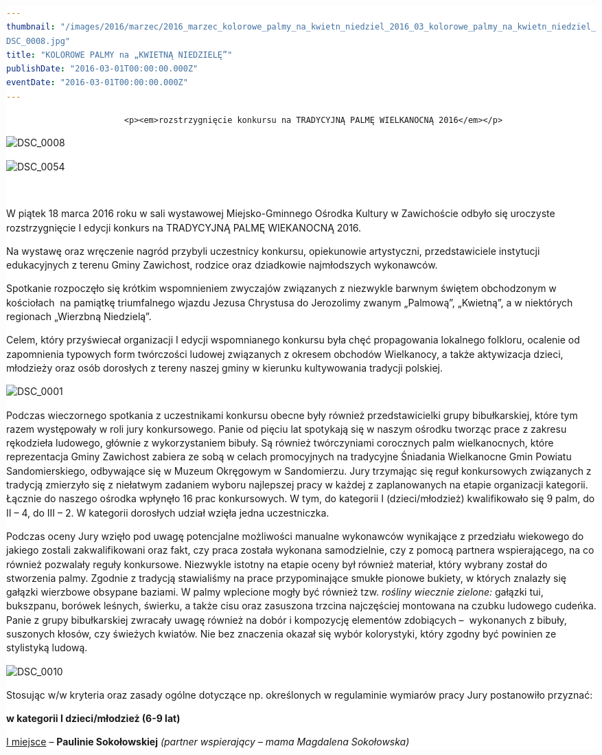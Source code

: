 ```yaml
---
thumbnail: "/images/2016/marzec/2016_marzec_kolorowe_palmy_na_kwietn_niedziel_2016_03_kolorowe_palmy_na_kwietn_niedziel_DSC_0008.jpg"
title: "KOLOROWE PALMY na „KWIETNĄ NIEDZIELĘ”"
publishDate: "2016-03-01T00:00:00.000Z"
eventDate: "2016-03-01T00:00:00.000Z"
---
```


<div class="entry-content">
							
							<p><em>rozstrzygnięcie konkursu na TRADYCYJNĄ PALMĘ WIELKANOCNĄ 2016</em></p>
<p><img fetchpriority="high" decoding="async" class="aligncenter size-full wp-image-3662" src="/images/2016/marzec/2016_marzec_kolorowe_palmy_na_kwietn_niedziel_2016_03_kolorowe_palmy_na_kwietn_niedziel_DSC_0008.jpg" alt="DSC_0008" width="800" height="531" srcset="/images/2016/marzec/2016_marzec_kolorowe_palmy_na_kwietn_niedziel_2016_03_kolorowe_palmy_na_kwietn_niedziel_DSC_0008.jpg 800w, /images/2016/marzec/DSC_0008-300x199.jpg 300w, /images/2016/marzec/DSC_0008-768x510.jpg 768w" sizes="(max-width: 800px) 100vw, 800px"></p>
<p><img decoding="async" class="aligncenter size-full wp-image-3672" src="/images/2016/marzec/2016_marzec_kolorowe_palmy_na_kwietn_niedziel_2016_03_kolorowe_palmy_na_kwietn_niedziel_DSC_0054.jpg" alt="DSC_0054" width="800" height="531" srcset="/images/2016/marzec/2016_marzec_kolorowe_palmy_na_kwietn_niedziel_2016_03_kolorowe_palmy_na_kwietn_niedziel_DSC_0054.jpg 800w, /images/2016/marzec/DSC_0054-300x199.jpg 300w, /images/2016/marzec/DSC_0054-768x510.jpg 768w" sizes="(max-width: 800px) 100vw, 800px"></p>
<p>&nbsp;</p>
<p>W piątek 18 marca 2016 roku w sali wystawowej Miejsko-Gminnego Ośrodka Kultury w Zawichoście odbyło się uroczyste rozstrzygnięcie I edycji konkurs na TRADYCYJNĄ PALMĘ WIEKANOCNĄ 2016.</p>
<p>Na wystawę oraz wręczenie nagród przybyli uczestnicy konkursu, opiekunowie artystyczni, przedstawiciele instytucji edukacyjnych z terenu Gminy Zawichost, rodzice oraz dziadkowie najmłodszych wykonawców.</p>
<p>Spotkanie rozpoczęło się krótkim wspomnieniem zwyczajów związanych z niezwykle barwnym świętem obchodzonym w kościołach &nbsp;na pamiątkę triumfalnego wjazdu Jezusa Chrystusa do Jerozolimy zwanym „Palmową”, „Kwietną”, a w niektórych regionach „Wierzbną Niedzielą”.</p>
<p>Celem, który przyświecał organizacji I edycji wspomnianego konkursu była chęć propagowania lokalnego folkloru, ocalenie od zapomnienia typowych form twórczości ludowej związanych z okresem obchodów Wielkanocy, a także aktywizacja dzieci, młodzieży oraz osób dorosłych z tereny naszej gminy w kierunku kultywowania tradycji polskiej.</p>
<p><img decoding="async" class="aligncenter size-full wp-image-3660" src="/images/2016/marzec/2016_marzec_kolorowe_palmy_na_kwietn_niedziel_2016_03_kolorowe_palmy_na_kwietn_niedziel_DSC_0001-1.jpg" alt="DSC_0001" width="800" height="531" srcset="/images/2016/marzec/2016_marzec_kolorowe_palmy_na_kwietn_niedziel_2016_03_kolorowe_palmy_na_kwietn_niedziel_DSC_0001-1.jpg 800w, /images/2016/marzec/DSC_0001-1-300x199.jpg 300w, /images/2016/marzec/DSC_0001-1-768x510.jpg 768w" sizes="(max-width: 800px) 100vw, 800px"></p>
<p>Podczas wieczornego spotkania z uczestnikami konkursu obecne były również przedstawicielki grupy bibułkarskiej, które tym razem występowały w roli jury konkursowego. Panie od pięciu lat spotykają się w naszym ośrodku tworząc prace z zakresu rękodzieła ludowego, głównie z wykorzystaniem bibuły. Są również twórczyniami corocznych palm wielkanocnych, które reprezentacja Gminy Zawichost zabiera ze sobą w celach promocyjnych na tradycyjne Śniadania Wielkanocne Gmin Powiatu Sandomierskiego, odbywające się w Muzeum Okręgowym w Sandomierzu. Jury trzymając się reguł konkursowych związanych z tradycją zmierzyło się z niełatwym zadaniem wyboru najlepszej pracy w każdej z zaplanowanych na etapie organizacji kategorii. Łącznie do naszego ośrodka wpłynęło 16 prac konkursowych. W tym, do kategorii I (dzieci/młodzież) kwalifikowało się 9 palm, do II – 4, do III – 2. W kategorii dorosłych udział wzięła jedna uczestniczka.</p>
<p>Podczas oceny Jury wzięło pod uwagę potencjalne możliwości manualne wykonawców wynikające z przedziału wiekowego do jakiego zostali zakwalifikowani oraz fakt, czy praca została wykonana samodzielnie, czy z pomocą partnera wspierającego, na co również pozwalały reguły konkursowe. Niezwykle istotny na etapie oceny był również materiał, który wybrany został do stworzenia palmy. Zgodnie z tradycją stawialiśmy na prace przypominające smukłe pionowe bukiety, w których znalazły się gałązki wierzbowe obsypane baziami. W palmy wplecione mogły być również tzw. <em>rośliny wiecznie zielone: </em>gałązki tui, bukszpanu, borówek leśnych, świerku, a także cisu oraz zasuszona trzcina najczęściej montowana na czubku ludowego cudeńka. Panie z grupy bibułkarskiej zwracały uwagę również na dobór i kompozycję elementów zdobiących – &nbsp;wykonanych z bibuły, suszonych kłosów, czy świeżych kwiatów. Nie bez znaczenia okazał się wybór kolorystyki, który zgodny być powinien ze stylistyką ludową.</p>
<p><img loading="lazy" decoding="async" class="aligncenter size-full wp-image-3663" src="/images/2016/marzec/2016_marzec_kolorowe_palmy_na_kwietn_niedziel_2016_03_kolorowe_palmy_na_kwietn_niedziel_DSC_0010-2.jpg" alt="DSC_0010" width="800" height="531" srcset="/images/2016/marzec/2016_marzec_kolorowe_palmy_na_kwietn_niedziel_2016_03_kolorowe_palmy_na_kwietn_niedziel_DSC_0010-2.jpg 800w, /images/2016/marzec/DSC_0010-2-300x199.jpg 300w, /images/2016/marzec/DSC_0010-2-768x510.jpg 768w" sizes="(max-width: 800px) 100vw, 800px"></p>
<p>Stosując w/w kryteria oraz zasady ogólne dotyczące np. określonych w regulaminie wymiarów pracy Jury postanowiło przyznać:</p>
<p><strong>w kategorii I dzieci/młodzież (6-9 lat)</strong></p>
<p><u>I miejsce</u> – <strong>Paulinie Sokołowskiej</strong> <em>(partner wspierający – mama Magdalena Sokołowska)</em></p>